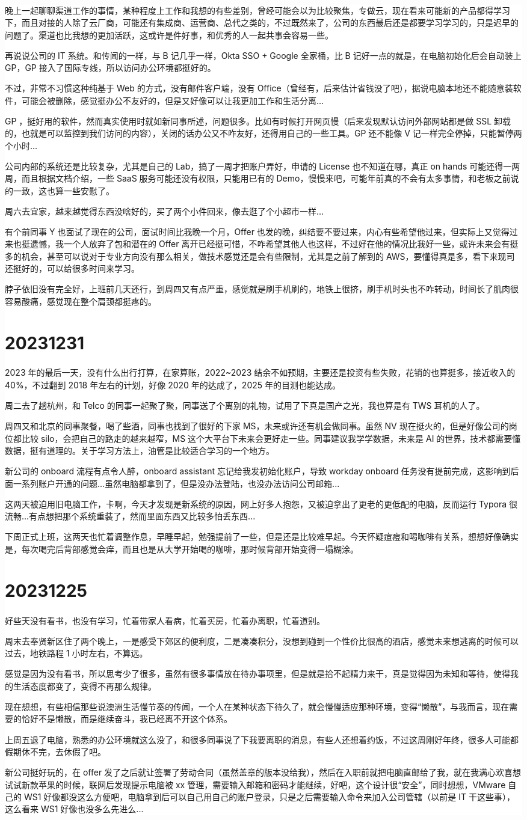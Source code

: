 晚上一起聊聊渠道工作的事情，某种程度上工作和我想的有些差别，曾经可能会以为比较聚焦，专做云，现在看来可能新的产品都得学习下，而且对接的人除了云厂商，可能还有集成商、运营商、总代之类的，不过既然来了，公司的东西最后还是都要学习学习的，只是迟早的问题了。渠道也比我想的更加活跃，这或许是件好事，和优秀的人一起共事会容易一些。

再说说公司的 IT 系统。和传闻的一样，与 B 记几乎一样，Okta SSO + Google 全家桶，比 B 记好一点的就是，在电脑初始化后会自动装上 GP，GP 接入了国际专线，所以访问办公环境都挺好的。

不过，非常不习惯这种纯基于 Web 的方式，没有邮件客户端，没有 Office（曾经有，后来估计省钱没了吧），据说电脑本地还不能随意装软件，可能会被删除，感觉挺办公不友好的，但是又好像可以让我更加工作和生活分离...

GP ，挺好用的软件，然而真实使用时就如新同事所述，问题很多。比如有时候打开网页慢（后来发现默认访问外部网站都是做 SSL 卸载的，也就是可以监控到我们访问的内容），关闭的话办公又不咋友好，还得用自己的一些工具。GP 还不能像 V 记一样完全停掉，只能暂停两个小时...

公司内部的系统还是比较复杂，尤其是自己的 Lab，搞了一周才把账户弄好，申请的 License 也不知道在哪，真正 on hands 可能还得一两周，而且根据文档介绍，一些 SaaS 服务可能还没有权限，只能用已有的 Demo，慢慢来吧，可能年前真的不会有太多事情，和老板之前说的一致，这也算一些安慰了。

周六去宜家，越来越觉得东西没啥好的，买了两个小件回来，像去逛了个小超市一样...

有个前同事 Y 也面试了现在的公司，面试时间比我晚一个月，Offer 也发的晚，纠结要不要过来，内心有些希望他过来，但实际上又觉得过来也挺遗憾，我一个人放弃了包和潜在的 Offer 离开已经挺可惜，不咋希望其他人也这样，不过好在他的情况比我好一些，或许未来会有挺多的机会，甚至可以说对于专业方向没有那么相关，做技术感觉还是会有些限制，尤其是之前了解到的 AWS，要懂得真是多，看下来现司还挺好的，可以给很多时间来学习。

脖子依旧没有完全好，上班前几天还行，到周四又有点严重，感觉就是刷手机刷的，地铁上很挤，刷手机时头也不咋转动，时间长了肌肉很容易酸痛，感觉现在整个肩颈都挺疼的。

# 20231231

2023 年的最后一天，没有什么出行打算，在家算账，2022~2023 结余不如预期，主要还是投资有些失败，花销的也算挺多，接近收入的 40%，不过翻到 2018 年左右的计划，好像 2020 年的达成了，2025 年的目测也能达成。

周二去了趟杭州，和 Telco 的同事一起聚了聚，同事送了个离别的礼物，试用了下真是国产之光，我也算是有 TWS 耳机的人了。

周四又和北京的同事聚餐，喝了些酒，同事也找到了很好的下家 MS，未来或许还有机会做同事。虽然 NV 现在挺火的，但是好像公司的岗位都比较 silo，会把自己的路走的越来越窄，MS 这个大平台下未来会更好走一些。同事建议我学学数据，未来是 AI 的世界，技术都需要懂数据，挺有道理的。关于学习方法上，油管是比较适合学习的一个地方。

新公司的 onboard 流程有点令人醉，onboard assistant 忘记给我发初始化账户，导致 workday onboard 任务没有提前完成，这影响到后面一系列账户开通的问题...虽然电脑都拿到了，但是没办法登陆，也没办法访问公司邮箱...

这两天被迫用旧电脑工作，卡啊，今天才发现是新系统的原因，网上好多人抱怨，又被迫拿出了更老的更低配的电脑，反而运行 Typora 很流畅...有点想把那个系统重装了，然而里面东西又比较多怕丢东西...

下周正式上班，这两天也忙着调整作息，早睡早起，勉强提前了一些，但是还是比较难早起。今天怀疑痘痘和喝咖啡有关系，想想好像确实是，每次喝完后背部感觉会痒，而且也是从大学开始喝的咖啡，那时候背部开始变得一塌糊涂。



# 20231225

好些天没有看书，也没有学习，忙着带家人看病，忙着买房，忙着办离职，忙着道别。

周末去奉贤新区住了两个晚上，一是感受下郊区的便利度，二是凑凑积分，没想到碰到一个性价比很高的酒店，感觉未来想逃离的时候可以过去，地铁路程 1 小时左右，不算远。

感觉是因为没有看书，所以思考少了很多，虽然有很多事情放在待办事项里，但是就是拾不起精力来干，真是觉得因为未知和等待，使得我的生活态度都变了，变得不再那么规律。

现在想想，有些相信那些说澳洲生活慢节奏的传闻，一个人在某种状态下待久了，就会慢慢适应那种环境，变得“懒散”，与我而言，现在需要的恰好不是懒散，而是继续奋斗，我已经离不开这个体系。

上周五退了电脑，熟悉的办公环境就这么没了，和很多同事说了下我要离职的消息，有些人还想着约饭，不过这周刚好年终，很多人可能都假期休不完，去休假了吧。

新公司挺好玩的，在 offer 发了之后就让签署了劳动合同（虽然盖章的版本没给我），然后在入职前就把电脑直邮给了我，就在我满心欢喜想试试新款苹果的时候，联网后发现提示电脑被 xx 管理，需要输入邮箱和密码才能继续，好吧，这个设计很“安全”，同时想想，VMware 自己的 WS1 好像都没这么方便吧，电脑拿到后可以自己用自己的账户登录，只是之后需要输入命令来加入公司管辖（以前是 IT 干这些事），这么看来 WS1 好像也没多么先进么...
